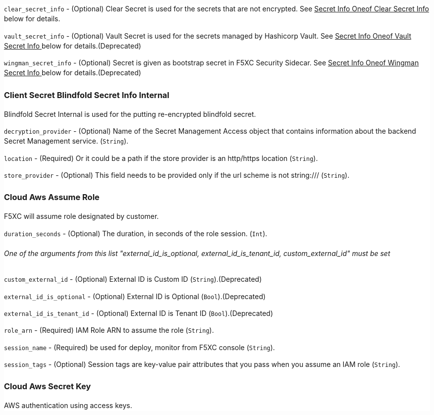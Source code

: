 `clear_secret_info` - (Optional) Clear Secret is used for the secrets that are not encrypted. See [Secret Info Oneof Clear Secret Info ](#secret-info-oneof-clear-secret-info) below for details.


`vault_secret_info` - (Optional) Vault Secret is used for the secrets managed by Hashicorp Vault. See [Secret Info Oneof Vault Secret Info ](#secret-info-oneof-vault-secret-info) below for details.(Deprecated)


`wingman_secret_info` - (Optional) Secret is given as bootstrap secret in F5XC Security Sidecar. See [Secret Info Oneof Wingman Secret Info ](#secret-info-oneof-wingman-secret-info) below for details.(Deprecated)




### Client Secret Blindfold Secret Info Internal 

 Blindfold Secret Internal is used for the putting re-encrypted blindfold secret.

`decryption_provider` - (Optional) Name of the Secret Management Access object that contains information about the backend Secret Management service. (`String`).

`location` - (Required) Or it could be a path if the store provider is an http/https location (`String`).

`store_provider` - (Optional) This field needs to be provided only if the url scheme is not string:/// (`String`).



### Cloud Aws Assume Role 

 F5XC will assume role designated by customer.

`duration_seconds` - (Optional) The duration, in seconds of the role session. (`Int`).



###### One of the arguments from this list "external_id_is_optional, external_id_is_tenant_id, custom_external_id" must be set

`custom_external_id` - (Optional) External ID is Custom ID (`String`).(Deprecated)


`external_id_is_optional` - (Optional) External ID is Optional (`Bool`).(Deprecated)


`external_id_is_tenant_id` - (Optional) External ID is Tenant ID (`Bool`).(Deprecated)


`role_arn` - (Required) IAM Role ARN to assume the role (`String`).

`session_name` - (Required) be used for deploy, monitor from F5XC console (`String`).

`session_tags` - (Optional) Session tags are key-value pair attributes that you pass when you assume an IAM role (`String`).



### Cloud Aws Secret Key 

 AWS authentication using access keys.
